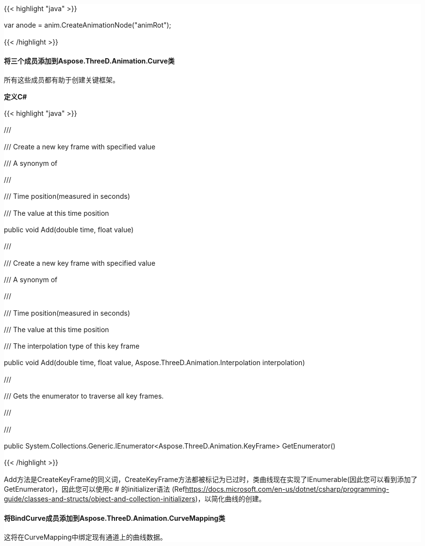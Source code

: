 {{< highlight "java" >}}

 var anode = anim.CreateAnimationNode("animRot");

{{< /highlight >}}
#### **将三个成员添加到Aspose.ThreeD.Animation.Curve类**
所有这些成员都有助于创建关键框架。

**定义C#**

{{< highlight "java" >}}

 /// <summary>

/// Create a new key frame with specified value

/// A synonym of <see cref="CreateKeyFrame(double, float)"/>

/// </summary>

/// <param name="time">Time position(measured in seconds)</param>

/// <param name="value">The value at this time position</param>

public void Add(double time, float value)

/// <summary>

/// Create a new key frame with specified value

/// A synonym of <see cref="CreateKeyFrame(double, float, Interpolation)"/>

/// </summary>

/// <param name="time">Time position(measured in seconds)</param>

/// <param name="value">The value at this time position</param>

/// <param name="interpolation">The interpolation type of this key frame</param>

public void Add(double time, float value, Aspose.ThreeD.Animation.Interpolation interpolation)

/// <summary>

/// Gets the enumerator to traverse all key frames.

/// </summary>

/// <returns></returns>

public System.Collections.Generic.IEnumerator<Aspose.ThreeD.Animation.KeyFrame> GetEnumerator()

{{< /highlight >}}

Add方法是CreateKeyFrame的同义词，CreateKeyFrame方法都被标记为已过时，类曲线现在实现了IEnumerable<KeyFrame>(因此您可以看到添加了GetEnumerator)，因此您可以使用c # 的initializer语法 (Ref<https://docs.microsoft.com/en-us/dotnet/csharp/programming-guide/classes-and-structs/object-and-collection-initializers>)，以简化曲线的创建。


#### **将BindCurve成员添加到Aspose.ThreeD.Animation.CurveMapping类**


这将在CurveMapping中绑定现有通道上的曲线数据。
